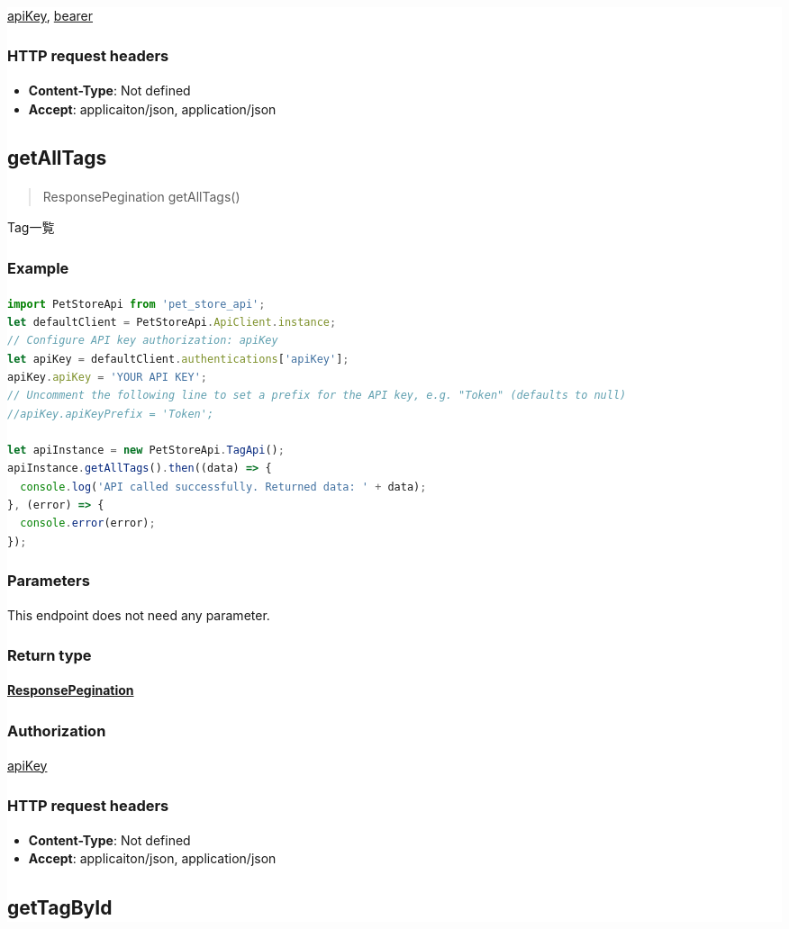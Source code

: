 [apiKey](../README.md#apiKey), [bearer](../README.md#bearer)

### HTTP request headers

- **Content-Type**: Not defined
- **Accept**: applicaiton/json, application/json


## getAllTags

> ResponsePegination getAllTags()

Tag一覧

### Example

```javascript
import PetStoreApi from 'pet_store_api';
let defaultClient = PetStoreApi.ApiClient.instance;
// Configure API key authorization: apiKey
let apiKey = defaultClient.authentications['apiKey'];
apiKey.apiKey = 'YOUR API KEY';
// Uncomment the following line to set a prefix for the API key, e.g. "Token" (defaults to null)
//apiKey.apiKeyPrefix = 'Token';

let apiInstance = new PetStoreApi.TagApi();
apiInstance.getAllTags().then((data) => {
  console.log('API called successfully. Returned data: ' + data);
}, (error) => {
  console.error(error);
});

```

### Parameters

This endpoint does not need any parameter.

### Return type

[**ResponsePegination**](ResponsePegination.md)

### Authorization

[apiKey](../README.md#apiKey)

### HTTP request headers

- **Content-Type**: Not defined
- **Accept**: applicaiton/json, application/json


## getTagById

